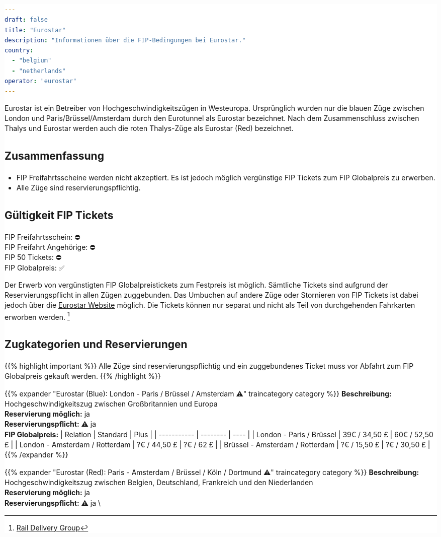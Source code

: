 ```yaml
---
draft: false
title: "Eurostar"
description: "Informationen über die FIP-Bedingungen bei Eurostar."
country:
  - "belgium"
  - "netherlands"
operator: "eurostar"
---
```


Eurostar ist ein Betreiber von Hochgeschwindigkeitszügen in Westeuropa. Ursprünglich wurden nur die blauen Züge zwischen London und Paris/Brüssel/Amsterdam durch den Eurotunnel als Eurostar bezeichnet. Nach dem Zusammenschluss zwischen Thalys und Eurostar werden auch die roten Thalys-Züge als Eurostar (Red) bezeichnet.

## Zusammenfassung

- FIP Freifahrtsscheine werden nicht akzeptiert. Es ist jedoch möglich vergünstige FIP Tickets zum FIP Globalpreis zu erwerben.
- Alle Züge sind reservierungspflichtig.

## Gültigkeit FIP Tickets

FIP Freifahrtsschein: ⛔ \
FIP Freifahrt Angehörige: ⛔ \
FIP 50 Tickets: ⛔ \
FIP Globalpreis: ✅

Der Erwerb von vergünstigten FIP Globalpreistickets zum Festpreis ist möglich. Sämtliche Tickets sind aufgrund der Reservierungspflicht in allen Zügen zuggebunden. Das Umbuchen auf andere Züge oder Stornieren von FIP Tickets ist dabei jedoch über die [Eurostar Website](https://www.eurostar.com/) möglich. Die Tickets können nur separat und nicht als Teil von durchgehenden Fahrkarten erworben werden. [^1]

## Zugkategorien und Reservierungen


{{% highlight important %}}
Alle Züge sind reservierungspflichtig und ein zuggebundenes Ticket muss vor Abfahrt zum FIP Globalpreis gekauft werden.
{{% /highlight %}}

{{% expander "Eurostar (Blue): London - Paris / Brüssel / Amsterdam ⚠️" traincategory category %}}
**Beschreibung:** \
Hochgeschwindigkeitszug zwischen Großbritannien und Europa \
**Reservierung möglich:** ja \
**Reservierungspflicht:** ⚠️ ja \
**FIP Globalpreis:**
| Relation    | Standard | Plus |
| ----------- | -------- | ---- |
| London - Paris / Brüssel | 39€ / 34,50 £ | 60€ / 52,50 £ |
| London - Amsterdam / Rotterdam | ?€ / 44,50 £ | ?€ / 62 £ |
| Brüssel - Amsterdam / Rotterdam  | ?€ / 15,50 £ | ?€ / 30,50 £ |
{{% /expander %}}

{{% expander "Eurostar (Red): Paris - Amsterdam / Brüssel / Köln / Dortmund ⚠️" traincategory category %}}
**Beschreibung:** \
Hochgeschwindigkeitszug zwischen Belgien, Deutschland, Frankreich und den Niederlanden \
**Reservierung möglich:** ja \
**Reservierungspflicht:** ⚠️ ja \

[^1]: [Rail Delivery Group](https://www.raildeliverygroup.com/rst/europe-and-fip.html)
[^2]: DB Reisemarkt
[^3]: [Seat61](https://www.seat61.com/european-travel-from-uk-regions.htm#buy-a-ticket-to-london-international-civ)